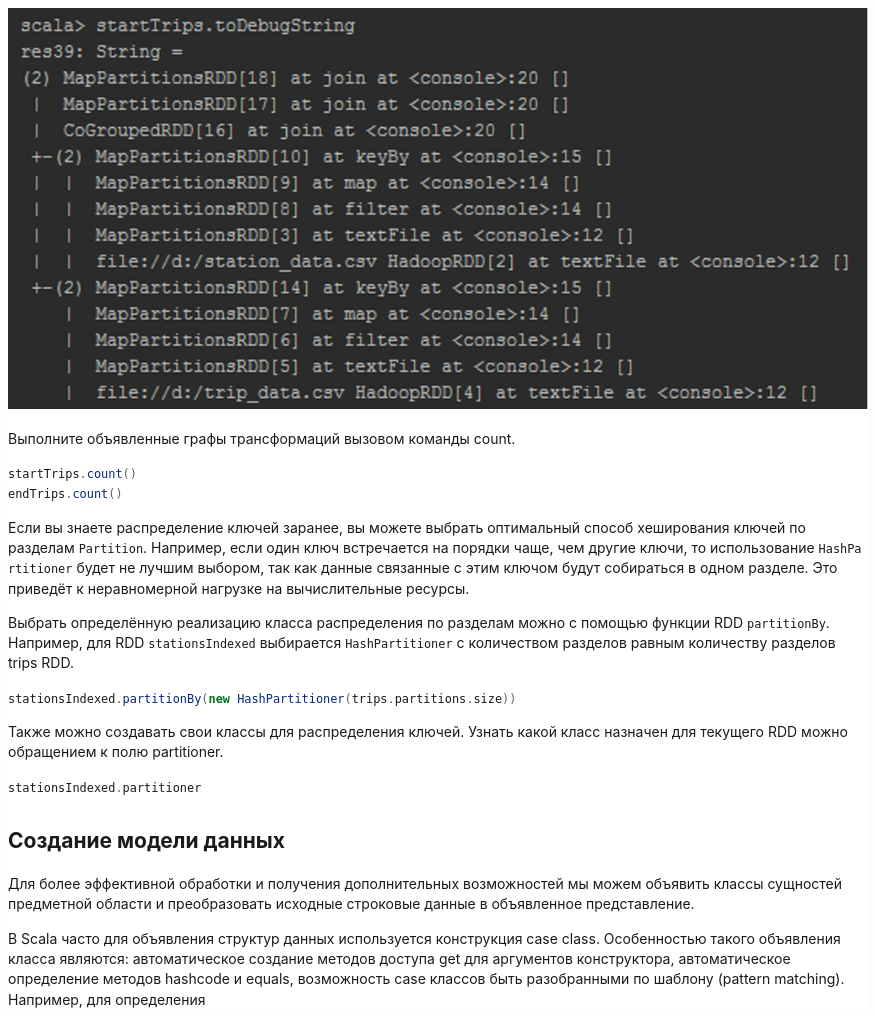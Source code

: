 ![](images/19_.png)


Выполните  объявленные графы трансформаций вызовом команды count.

```scala
startTrips.count()
endTrips.count()
```

Если вы знаете распределение ключей заранее, вы можете выбрать оптимальный способ хеширования ключей по разделам `Partition`. Например, если один ключ встречается на порядки чаще, чем другие ключи, то использование `HashPartitioner` будет не лучшим выбором, так как данные связанные с этим ключом будут собираться в одном разделе. Это приведёт к неравномерной нагрузке на вычислительные ресурсы.

Выбрать определённую реализацию класса распределения по разделам можно с помощью функции RDD `partitionBy`. Например, для RDD `stationsIndexed`  выбирается `HashPartitioner` с количеством разделов равным количеству разделов trips RDD.

```scala
stationsIndexed.partitionBy(new HashPartitioner(trips.partitions.size))
```

Также можно создавать свои классы для распределения ключей. Узнать какой класс назначен для текущего RDD можно обращением к полю partitioner.

```scala
stationsIndexed.partitioner
```

## Создание модели данных

Для более эффективной  обработки и получения дополнительных возможностей мы можем объявить классы сущностей предметной области и преобразовать исходные строковые данные в объявленное представление.

В Scala часто для объявления структур данных используется конструкция case class. Особенностью такого объявления класса являются: автоматическое создание методов доступа get для аргументов конструктора, автоматическое определение методов hashcode и equals, возможность case классов быть разобранными по шаблону (pattern matching). Например, для определения
